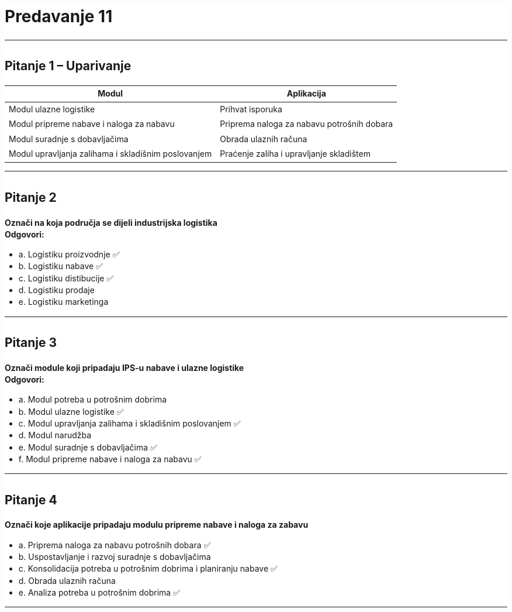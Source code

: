 # Predavanje 11
---
## Pitanje 1 – Uparivanje

| Modul                                                        | Aplikacija                                           |
|--------------------------------------------------------------|------------------------------------------------------|
| Modul ulazne logistike                                       | Prihvat isporuka                             |
| Modul pripreme nabave i naloga za nabavu                     | Priprema naloga za nabavu potrošnih dobara          |
| Modul suradnje s dobavljačima                                |  Obrada ulaznih računa                                     |
| Modul upravljanja zalihama i skladišnim poslovanjem          | Praćenje zaliha i upravljanje skladištem            |

---

## Pitanje 2  
**Označi na koja područja se dijeli industrijska logistika**  
**Odgovori:**  
- a. Logistiku proizvodnje  ✅
- b. Logistiku nabave  ✅
- c. Logistiku distibucije  ✅
- d. Logistiku prodaje  
- e. Logistiku marketinga  

---

## Pitanje 3  
**Označi module koji pripadaju IPS-u nabave i ulazne logistike**  
**Odgovori:**  
- a. Modul potreba u potrošnim dobrima  
- b. Modul ulazne logistike  ✅
- c. Modul upravljanja zalihama i skladišnim poslovanjem  ✅
- d. Modul narudžba  
- e. Modul suradnje s dobavljačima  ✅
- f. Modul pripreme nabave i naloga za nabavu  ✅

---

## Pitanje 4  
**Označi koje aplikacije pripadaju modulu pripreme nabave i naloga za zabavu**  
- a. Priprema naloga za nabavu potrošnih dobara  ✅
- b. Uspostavljanje i razvoj suradnje s dobavljačima  
- c. Konsolidacija potreba u potrošnim dobrima i planiranju nabave  ✅
- d. Obrada ulaznih računa  
- e. Analiza potreba u potrošnim dobrima   ✅

---
